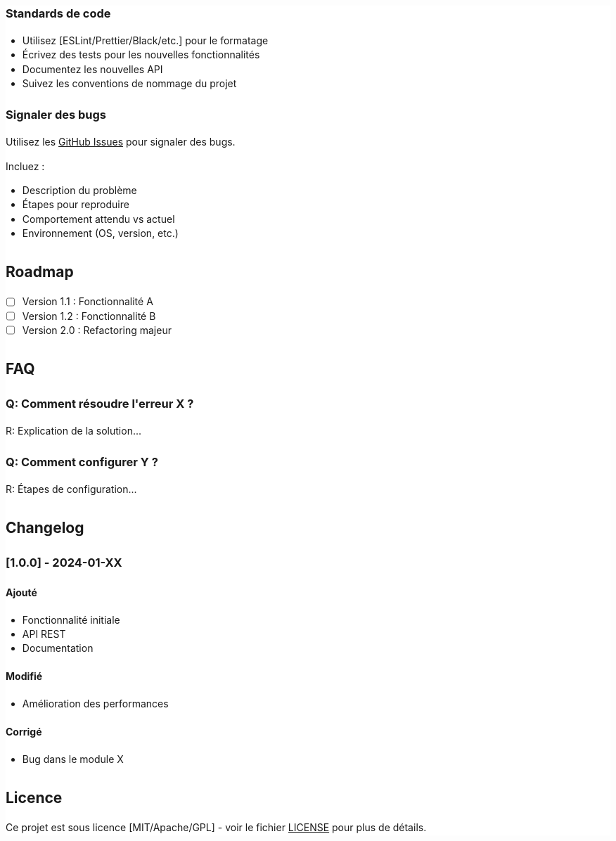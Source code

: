 ### Standards de code
- Utilisez [ESLint/Prettier/Black/etc.] pour le formatage
- Écrivez des tests pour les nouvelles fonctionnalités
- Documentez les nouvelles API
- Suivez les conventions de nommage du projet

### Signaler des bugs
Utilisez les [GitHub Issues](https://github.com/votre-username/votre-projet/issues) pour signaler des bugs.

Incluez :
- Description du problème
- Étapes pour reproduire
- Comportement attendu vs actuel
- Environnement (OS, version, etc.)

## Roadmap

- [ ] Version 1.1 : Fonctionnalité A
- [ ] Version 1.2 : Fonctionnalité B
- [ ] Version 2.0 : Refactoring majeur

## FAQ

### Q: Comment résoudre l'erreur X ?
R: Explication de la solution...

### Q: Comment configurer Y ?
R: Étapes de configuration...

## Changelog

### [1.0.0] - 2024-01-XX
#### Ajouté
- Fonctionnalité initiale
- API REST
- Documentation

#### Modifié
- Amélioration des performances

#### Corrigé
- Bug dans le module X

## Licence
Ce projet est sous licence [MIT/Apache/GPL] - voir le fichier [LICENSE](LICENSE) pour plus de détails.
